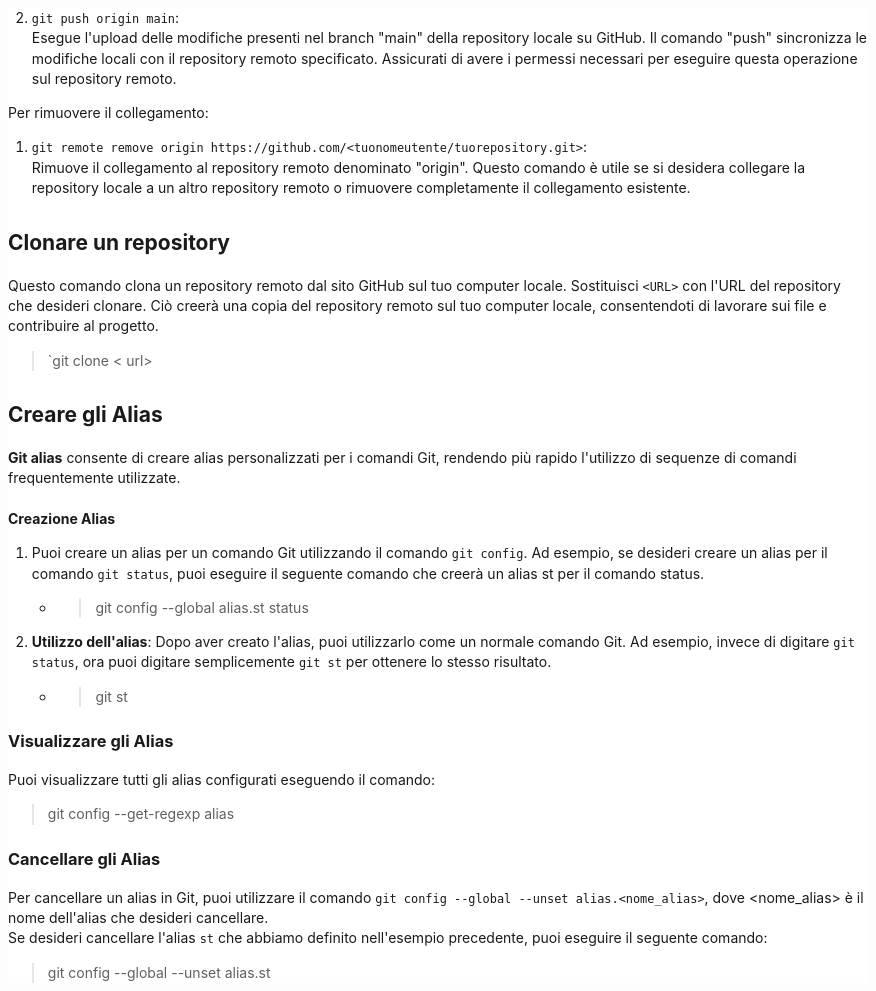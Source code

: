 2. `git push origin main`:  
Esegue l'upload delle modifiche presenti nel branch "main" della repository locale su GitHub. Il comando "push" sincronizza le modifiche locali con il repository remoto specificato. Assicurati di avere i permessi necessari per eseguire questa operazione sul repository remoto.

Per rimuovere il collegamento:

1. `git remote remove origin https://github.com/<tuonomeutente/tuorepository.git>`:  
Rimuove il collegamento al repository remoto denominato "origin". Questo comando è utile se si desidera collegare la repository locale a un altro repository remoto o rimuovere completamente il collegamento esistente.


## Clonare un repository

Questo comando clona un repository remoto dal sito GitHub sul tuo computer locale. Sostituisci `<URL>` con l'URL del repository che desideri clonare. Ciò creerà una copia del repository remoto sul tuo computer locale, consentendoti di lavorare sui file e contribuire al progetto.

> `git clone < url>

## Creare gli Alias

**Git alias** consente di creare alias personalizzati per i comandi Git, rendendo più rapido l'utilizzo di sequenze di comandi frequentemente utilizzate.
\
\
**Creazione Alias**

1. Puoi creare un alias per un comando Git utilizzando il comando `git config`. Ad esempio, se desideri creare un alias per il comando `git status`, puoi eseguire il seguente comando che creerà un alias st per il comando status.
    * >git config --global alias.st status

2. **Utilizzo dell'alias**: Dopo aver creato l'alias, puoi utilizzarlo come un normale comando Git. Ad esempio, invece di digitare `git status`, ora puoi digitare semplicemente `git st` per ottenere lo stesso risultato.
     * > git st

### Visualizzare gli Alias

Puoi visualizzare tutti gli alias configurati eseguendo il comando:
> git config --get-regexp alias

### Cancellare gli Alias

Per cancellare un alias in Git, puoi utilizzare il comando `git config --global --unset alias.<nome_alias>`, dove <nome_alias> è il nome dell'alias che desideri cancellare.\
Se desideri cancellare l'alias `st` che abbiamo definito nell'esempio precedente, puoi eseguire il seguente comando:

> git config --global --unset alias.st
